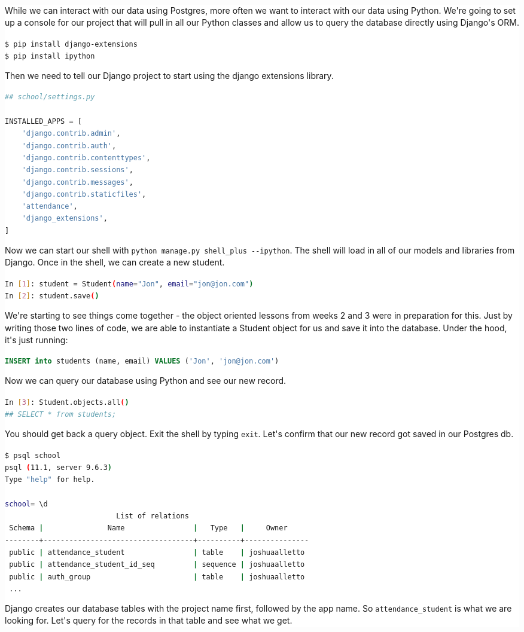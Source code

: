 While we can interact with our data using Postgres, more often we want to interact with our data using Python. We're going to set up a console for our project that will pull in all our Python classes and allow us to query the database directly using Django's ORM.

```bash
$ pip install django-extensions
$ pip install ipython
```
Then we need to tell our Django project to start using the django extensions library.
```python
## school/settings.py

INSTALLED_APPS = [
    'django.contrib.admin',
    'django.contrib.auth',
    'django.contrib.contenttypes',
    'django.contrib.sessions',
    'django.contrib.messages',
    'django.contrib.staticfiles',
    'attendance',
    'django_extensions',
]
```

Now we can start our shell with `python manage.py shell_plus --ipython`. The shell will load in all of our models and libraries from Django. Once in the shell, we can create a new student.

```bash
In [1]: student = Student(name="Jon", email="jon@jon.com")
In [2]: student.save()
```

We're starting to see things come together - the object oriented lessons from weeks 2 and 3 were in preparation for this. Just by writing those two lines of code, we are able to instantiate a Student object for us and save it into the database. Under the hood, it's just running:

```sql
INSERT into students (name, email) VALUES ('Jon', 'jon@jon.com')
```

Now we can query our database using Python and see our new record.
```bash
In [3]: Student.objects.all()
## SELECT * from students;
```
You should get back a query object. Exit the shell by typing `exit`. Let's confirm that our new record got saved in our Postgres db.

```bash
$ psql school
psql (11.1, server 9.6.3)
Type "help" for help.

school= \d
                          List of relations
 Schema |               Name                |   Type   |     Owner
--------+-----------------------------------+----------+---------------
 public | attendance_student                | table    | joshuaalletto
 public | attendance_student_id_seq         | sequence | joshuaalletto
 public | auth_group                        | table    | joshuaalletto
 ...

```
Django creates our database tables with the project name first, followed by the app name. So `attendance_student` is what we are looking for. Let's query for the records in that table and see what we get.

